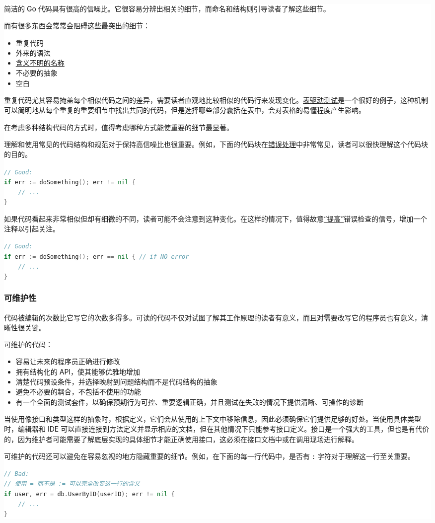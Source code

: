 简洁的 Go 代码具有很高的信噪比。它很容易分辨出相关的细节，而命名和结构则引导读者了解这些细节。

而有很多东西会常常会阻碍这些最突出的细节：

- 重复代码
- 外来的语法
- [含义不明的名称](https://gocn.github.io/styleguide/docs/02-guide/#命名)
- 不必要的抽象
- 空白

重复代码尤其容易掩盖每个相似代码之间的差异，需要读者直观地比较相似的代码行来发现变化。[表驱动测试](https://github.com/golang/go/wiki/TableDrivenTests)是一个很好的例子，这种机制可以简明地从每个重复的重要细节中找出共同的代码，但是选择哪些部分囊括在表中，会对表格的易懂程度产生影响。

在考虑多种结构代码的方式时，值得考虑哪种方式能使重要的细节最显著。

理解和使用常见的代码结构和规范对于保持高信噪比也很重要。例如，下面的代码块在[错误处理](https://go.dev/blog/errors-are-values)中非常常见，读者可以很快理解这个代码块的目的。

```go
// Good:
if err := doSomething(); err != nil {
    // ...
}
```

如果代码看起来非常相似但却有细微的不同，读者可能不会注意到这种变化。在这样的情况下，值得故意[“提高”](https://gocn.github.io/styleguide/docs/04-best-practices/#信号增强)错误检查的信号，增加一个注释以引起关注。

```go
// Good:
if err := doSomething(); err == nil { // if NO error
    // ...
}
```

### 可维护性

代码被编辑的次数比它写它的次数多得多。可读的代码不仅对试图了解其工作原理的读者有意义，而且对需要改写它的程序员也有意义，清晰性很关键。

可维护的代码：

- 容易让未来的程序员正确进行修改
- 拥有结构化的 API，使其能够优雅地增加
- 清楚代码预设条件，并选择映射到问题结构而不是代码结构的抽象
- 避免不必要的耦合，不包括不使用的功能
- 有一个全面的测试套件，以确保预期行为可控、重要逻辑正确，并且测试在失败的情况下提供清晰、可操作的诊断

当使用像接口和类型这样的抽象时，根据定义，它们会从使用的上下文中移除信息，因此必须确保它们提供足够的好处。当使用具体类型时，编辑器和 IDE 可以直接连接到方法定义并显示相应的文档，但在其他情况下只能参考接口定义。接口是一个强大的工具，但也是有代价的，因为维护者可能需要了解底层实现的具体细节才能正确使用接口，这必须在接口文档中或在调用现场进行解释。

可维护的代码还可以避免在容易忽视的地方隐藏重要的细节。例如，在下面的每一行代码中，是否有 `:` 字符对于理解这一行至关重要。

```go
// Bad:
// 使用 = 而不是 := 可以完全改变这一行的含义
if user, err = db.UserByID(userID); err != nil {
    // ...
}
```
